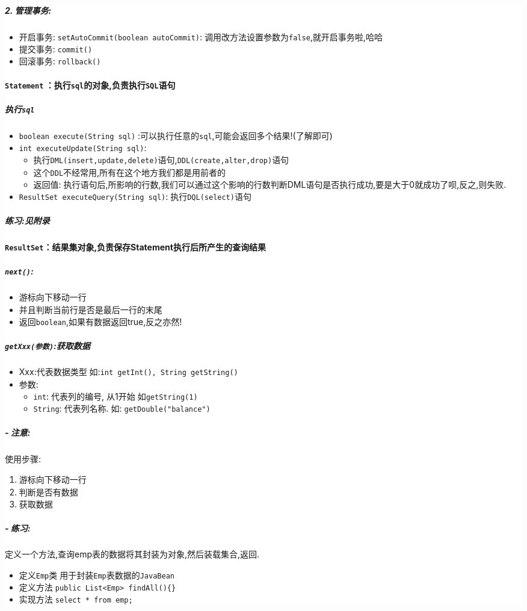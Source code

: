 


##### 2. 管理事务:
- 开启事务: `setAutoCommit(boolean autoCommit)`: 调用改方法设置参数为`false`,就开启事务啦,哈哈
- 提交事务: `commit()`
- 回滚事务: `rollback()`    




#### `Statement` ：执行`sql`的对象,负责执行`SQL`语句




##### 执行`sql`
- `boolean execute(String sql)` :可以执行任意的`sql`,可能会返回多个结果!(了解即可)
- `int executeUpdate(String sql)`:        
    - 执行`DML(insert,update,delete)`语句,`DDL(create,alter,drop)`语句
    - 这个`DDL`不经常用,所有在这个地方我们都是用前者的
    - 返回值: 执行语句后,所影响的行数,我们可以通过这个影响的行数判断DML语句是否执行成功,要是大于0就成功了呗,反之,则失败.
- `ResultSet executeQuery(String sql)`: 执行`DQL(select)`语句




##### 练习:见附录
     

#### `ResultSet`：结果集对象,负责保存Statement执行后所产生的查询结果




##### `next()`:
- 游标向下移动一行
- 并且判断当前行是否是最后一行的末尾
- 返回`boolean`,如果有数据返回true,反之亦然!




##### `getXxx(参数)`:获取数据
- Xxx:代表数据类型 如:`int getInt(), String getString()`
- 参数:
    - `int`: 代表列的编号, 从1开始 如`getString(1)`
    - `String`: 代表列名称. 如: `getDouble("balance")`




##### - 注意:
使用步骤:
1. 游标向下移动一行
2. 判断是否有数据
3. 获取数据




##### - 练习:
定义一个方法,查询emp表的数据将其封装为对象,然后装载集合,返回.
- 定义`Emp`类 用于封装`Emp`表数据的`JavaBean`
- 定义方法 `public List<Emp> findAll(){}`
- 实现方法 `select * from emp;`
